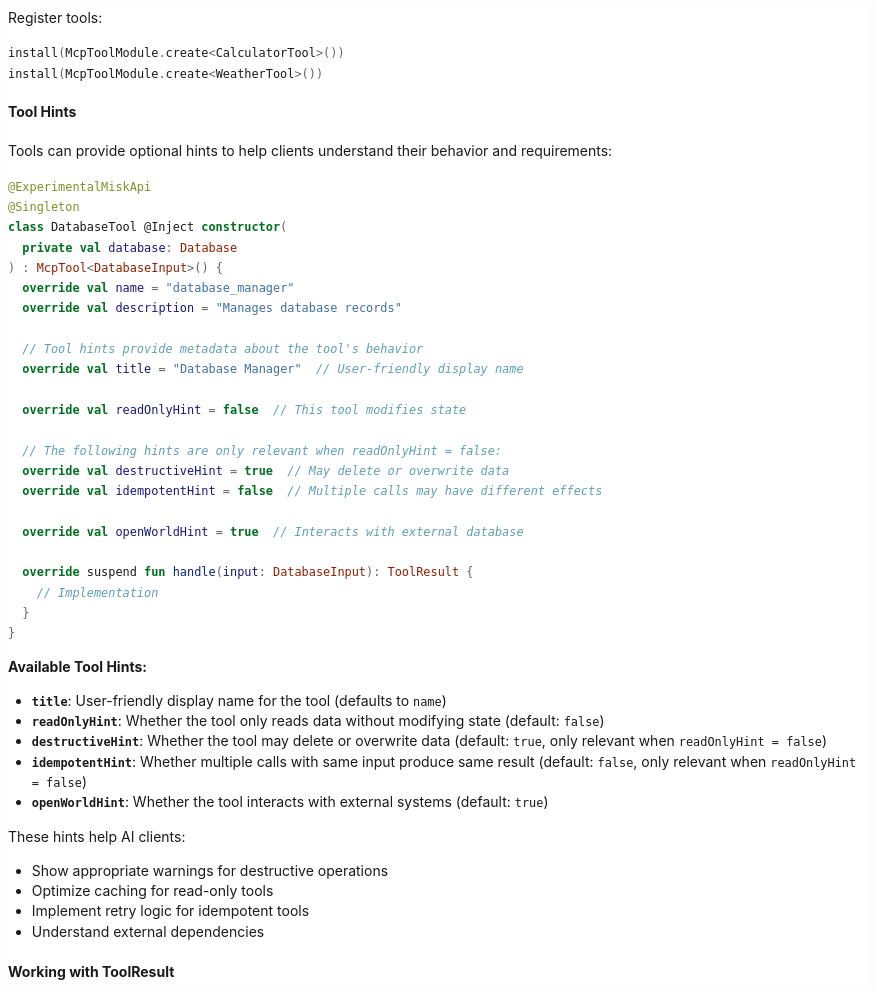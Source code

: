 Register tools:

```kotlin
install(McpToolModule.create<CalculatorTool>())
install(McpToolModule.create<WeatherTool>())
```

#### Tool Hints

Tools can provide optional hints to help clients understand their behavior and requirements:

```kotlin
@ExperimentalMiskApi
@Singleton
class DatabaseTool @Inject constructor(
  private val database: Database
) : McpTool<DatabaseInput>() {
  override val name = "database_manager"
  override val description = "Manages database records"
  
  // Tool hints provide metadata about the tool's behavior
  override val title = "Database Manager"  // User-friendly display name
  
  override val readOnlyHint = false  // This tool modifies state
  
  // The following hints are only relevant when readOnlyHint = false:
  override val destructiveHint = true  // May delete or overwrite data
  override val idempotentHint = false  // Multiple calls may have different effects
  
  override val openWorldHint = true  // Interacts with external database
  
  override suspend fun handle(input: DatabaseInput): ToolResult {
    // Implementation
  }
}
```

**Available Tool Hints:**

- **`title`**: User-friendly display name for the tool (defaults to `name`)
- **`readOnlyHint`**: Whether the tool only reads data without modifying state (default: `false`)
- **`destructiveHint`**: Whether the tool may delete or overwrite data (default: `true`, only relevant when `readOnlyHint = false`)
- **`idempotentHint`**: Whether multiple calls with same input produce same result (default: `false`, only relevant when `readOnlyHint = false`)
- **`openWorldHint`**: Whether the tool interacts with external systems (default: `true`)

These hints help AI clients:
- Show appropriate warnings for destructive operations
- Optimize caching for read-only tools
- Implement retry logic for idempotent tools
- Understand external dependencies

#### Working with ToolResult
